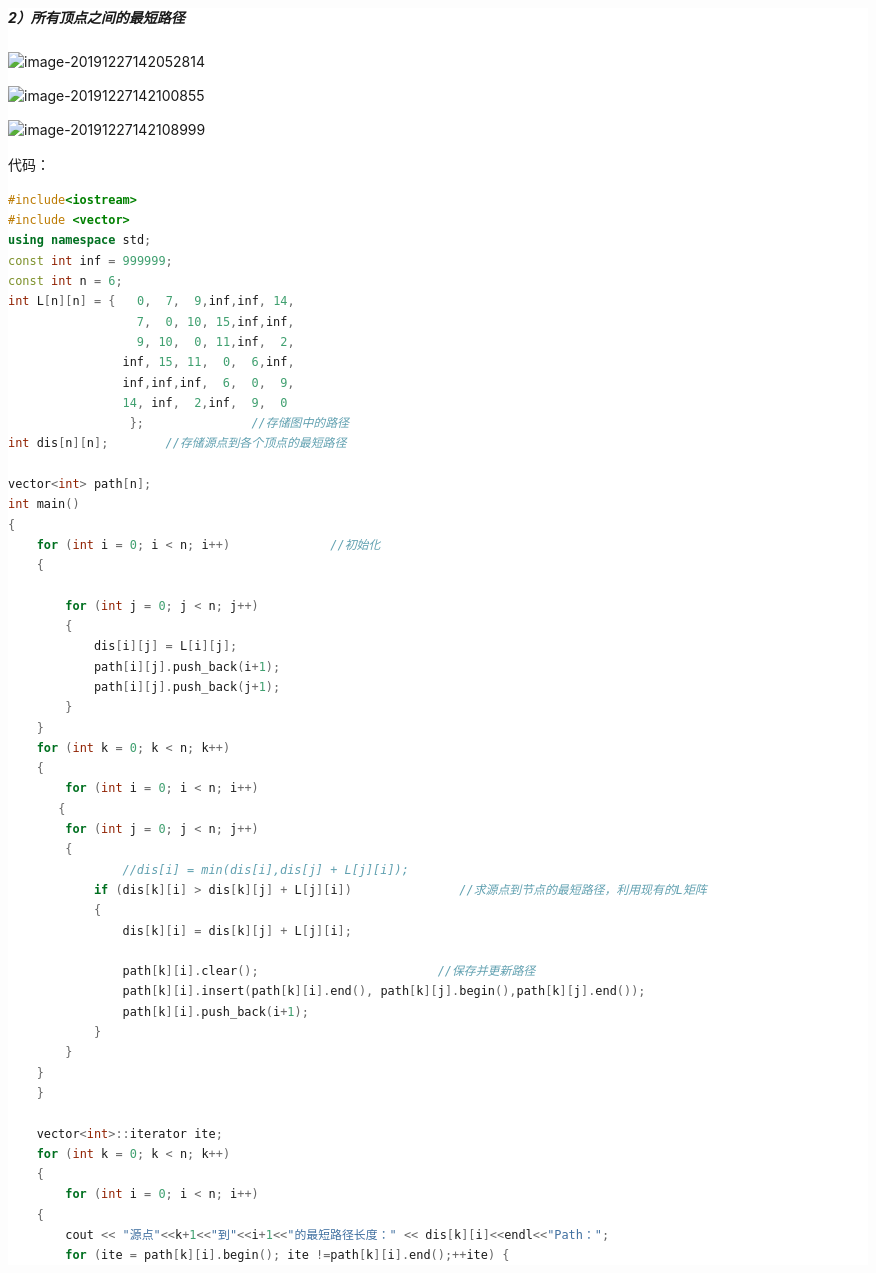 ##### 	2）所有顶点之间的最短路径

![image-20191227142052814](C:\Users\Administrator\AppData\Roaming\Typora\typora-user-images\image-20191227142052814.png)

![image-20191227142100855](C:\Users\Administrator\AppData\Roaming\Typora\typora-user-images\image-20191227142100855.png)

![image-20191227142108999](C:\Users\Administrator\AppData\Roaming\Typora\typora-user-images\image-20191227142108999.png)

代码：

```c++
#include<iostream>
#include <vector>
using namespace std;
const int inf = 999999;
const int n = 6;
int L[n][n] = {   0,  7,  9,inf,inf, 14,
                  7,  0, 10, 15,inf,inf,
                  9, 10,  0, 11,inf,  2,
                inf, 15, 11,  0,  6,inf,
                inf,inf,inf,  6,  0,  9,
                14, inf,  2,inf,  9,  0
                 };               //存储图中的路径
int dis[n][n];        //存储源点到各个顶点的最短路径
 
vector<int> path[n];
int main()
{
	for (int i = 0; i < n; i++)              //初始化
	{
		
		for (int j = 0; j < n; j++)
		{
			dis[i][j] = L[i][j];
			path[i][j].push_back(i+1);
		    path[i][j].push_back(j+1);
		}
	}
	for (int k = 0; k < n; k++)
	{
		for (int i = 0; i < n; i++)
	   {
		for (int j = 0; j < n; j++)
		{
				//dis[i] = min(dis[i],dis[j] + L[j][i]);
			if (dis[k][i] > dis[k][j] + L[j][i])               //求源点到节点的最短路径，利用现有的L矩阵
			{
				dis[k][i] = dis[k][j] + L[j][i];
 
				path[k][i].clear();                         //保存并更新路径
				path[k][i].insert(path[k][i].end(), path[k][j].begin(),path[k][j].end());
				path[k][i].push_back(i+1);
			}
		}
	}
	}
	
	vector<int>::iterator ite;
	for (int k = 0; k < n; k++)
	{
		for (int i = 0; i < n; i++)
	{
		cout << "源点"<<k+1<<"到"<<i+1<<"的最短路径长度：" << dis[k][i]<<endl<<"Path：";
	    for (ite = path[k][i].begin(); ite !=path[k][i].end();++ite) {
```